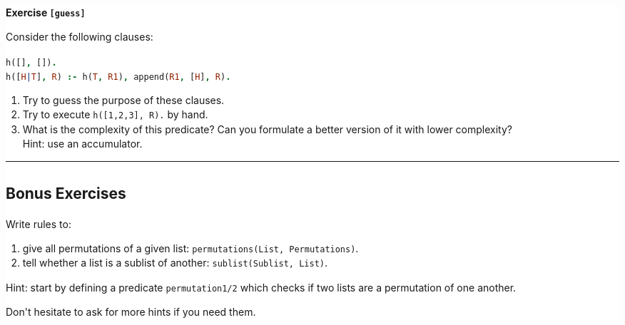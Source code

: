 **Exercise `[guess]`**

Consider the following clauses:

```prolog
h([], []).
h([H|T], R) :- h(T, R1), append(R1, [H], R).
```


1. Try to guess the purpose of these clauses.
2. Try to execute `h([1,2,3], R).` by hand.
3. What is the complexity of this predicate? Can you formulate a better version
   of it with lower complexity?  
   Hint: use an accumulator.

---


## Bonus Exercises

Write rules to:

1. give all permutations of a given list: `permutations(List, Permutations)`.
2. tell whether a list is a sublist of another: `sublist(Sublist, List)`.

Hint: start by defining a predicate `permutation1/2` which checks
if two lists are a permutation of one another.

Don't hesitate to ask for more hints if you need them.


[homebrew]: http://brew.sh/
[windows-setup]: http://www.swi-prolog.org/download/stable
[linux-setup]: http://www.swi-prolog.org/build/unix.html